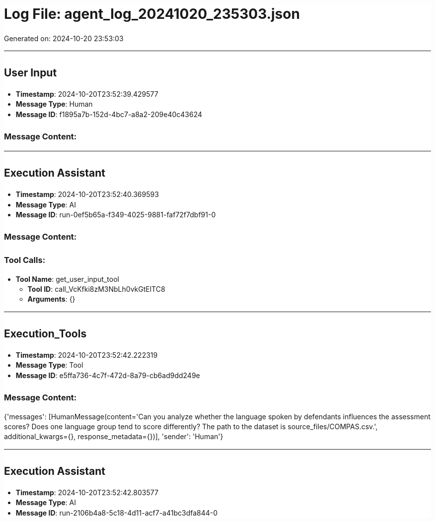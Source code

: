 # Log File: agent_log_20241020_235303.json

Generated on: 2024-10-20 23:53:03

---

## User Input
- **Timestamp**: 2024-10-20T23:52:39.429577
- **Message Type**: Human
- **Message ID**: f1895a7b-152d-4bc7-a8a2-209e40c43624

### Message Content:

 


---

## Execution Assistant
- **Timestamp**: 2024-10-20T23:52:40.369593
- **Message Type**: AI
- **Message ID**: run-0ef5b65a-f349-4025-9881-faf72f7dbf91-0

### Message Content:



### Tool Calls:
- **Tool Name**: get_user_input_tool
  - **Tool ID**: call_VcKfki8zM3NbLh0vkGtElTC8
  - **Arguments**: {}

---

## Execution_Tools
- **Timestamp**: 2024-10-20T23:52:42.222319
- **Message Type**: Tool
- **Message ID**: e5ffa736-4c7f-472d-8a79-cb6ad9dd249e

### Message Content:

{'messages': [HumanMessage(content='Can you analyze whether the language spoken by defendants influences the assessment scores? Does one language group tend to score differently? The path to the dataset is source_files/COMPAS.csv.', additional_kwargs={}, response_metadata={})], 'sender': 'Human'}


---

## Execution Assistant
- **Timestamp**: 2024-10-20T23:52:42.803577
- **Message Type**: AI
- **Message ID**: run-2106b4a8-5c18-4d11-acf7-a41bc3dfa844-0
